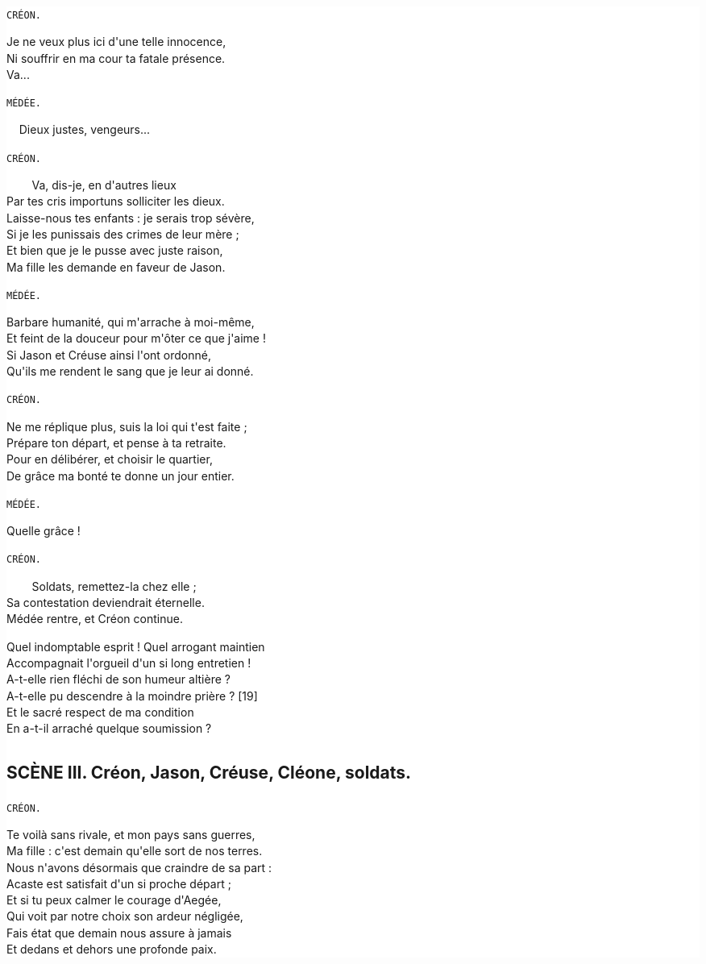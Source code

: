     CRÉON.
Je ne veux plus ici d'une telle innocence,  
Ni souffrir en ma cour ta fatale présence.  
Va...  

    MÉDÉE.
    Dieux justes, vengeurs...  

    CRÉON.
        Va, dis-je, en d'autres lieux  
Par tes cris importuns solliciter les dieux.  
Laisse-nous tes enfants : je serais trop sévère,  
Si je les punissais des crimes de leur mère ;  
Et bien que je le pusse avec juste raison,  
Ma fille les demande en faveur de Jason.  

    MÉDÉE.
Barbare humanité, qui m'arrache à moi-même,  
Et feint de la douceur pour m'ôter ce que j'aime !  
Si Jason et Créuse ainsi l'ont ordonné,  
Qu'ils me rendent le sang que je leur ai donné.  

    CRÉON.
Ne me réplique plus, suis la loi qui t'est faite ;  
Prépare ton départ, et pense à ta retraite.  
Pour en délibérer, et choisir le quartier,  
De grâce ma bonté te donne un jour entier.  

    MÉDÉE.
Quelle grâce !  

    CRÉON.
        Soldats, remettez-la chez elle ;  
Sa contestation deviendrait éternelle.  
Médée rentre, et Créon continue.

Quel indomptable esprit ! Quel arrogant maintien  
Accompagnait l'orgueil d'un si long entretien !  
A-t-elle rien fléchi de son humeur altière ?  
A-t-elle pu descendre à la moindre prière ? [19]  
Et le sacré respect de ma condition  
En a-t-il arraché quelque soumission ?  


## SCÈNE III. Créon, Jason, Créuse, Cléone, soldats.

    CRÉON.
Te voilà sans rivale, et mon pays sans guerres,  
Ma fille : c'est demain qu'elle sort de nos terres.  
Nous n'avons désormais que craindre de sa part :  
Acaste est satisfait d'un si proche départ ;  
Et si tu peux calmer le courage d'Aegée,  
Qui voit par notre choix son ardeur négligée,  
Fais état que demain nous assure à jamais  
Et dedans et dehors une profonde paix.  
